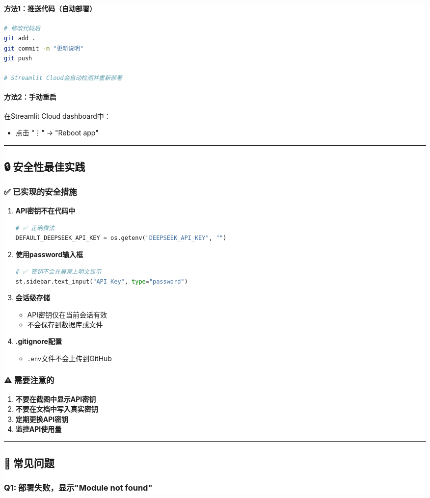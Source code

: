 #### 方法1：推送代码（自动部署）

```bash
# 修改代码后
git add .
git commit -m "更新说明"
git push

# Streamlit Cloud会自动检测并重新部署
```

#### 方法2：手动重启

在Streamlit Cloud dashboard中：
- 点击 "⋮" → "Reboot app"

---

## 🔒 安全性最佳实践

### ✅ 已实现的安全措施

1. **API密钥不在代码中**
   ```python
   # ✅ 正确做法
   DEFAULT_DEEPSEEK_API_KEY = os.getenv("DEEPSEEK_API_KEY", "")
   ```

2. **使用password输入框**
   ```python
   # ✅ 密钥不会在屏幕上明文显示
   st.sidebar.text_input("API Key", type="password")
   ```

3. **会话级存储**
   - API密钥仅在当前会话有效
   - 不会保存到数据库或文件

4. **.gitignore配置**
   - `.env`文件不会上传到GitHub

### ⚠️ 需要注意的

1. **不要在截图中显示API密钥**
2. **不要在文档中写入真实密钥**
3. **定期更换API密钥**
4. **监控API使用量**

---

## 🐛 常见问题

### Q1: 部署失败，显示"Module not found"
